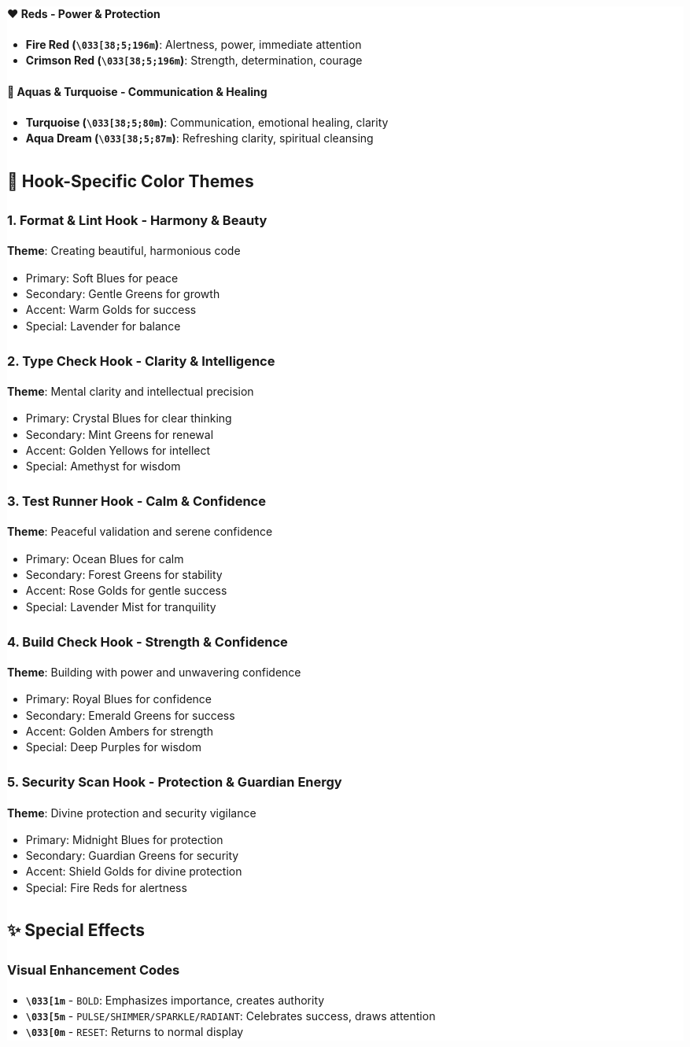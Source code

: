 #### ❤️ **Reds - Power & Protection**
- **Fire Red (`\033[38;5;196m`)**: Alertness, power, immediate attention
- **Crimson Red (`\033[38;5;196m`)**: Strength, determination, courage

#### 🩵 **Aquas & Turquoise - Communication & Healing**
- **Turquoise (`\033[38;5;80m`)**: Communication, emotional healing, clarity
- **Aqua Dream (`\033[38;5;87m`)**: Refreshing clarity, spiritual cleansing

## 🔧 Hook-Specific Color Themes

### 1. Format & Lint Hook - Harmony & Beauty
**Theme**: Creating beautiful, harmonious code
- Primary: Soft Blues for peace
- Secondary: Gentle Greens for growth
- Accent: Warm Golds for success
- Special: Lavender for balance

### 2. Type Check Hook - Clarity & Intelligence
**Theme**: Mental clarity and intellectual precision
- Primary: Crystal Blues for clear thinking
- Secondary: Mint Greens for renewal
- Accent: Golden Yellows for intellect
- Special: Amethyst for wisdom

### 3. Test Runner Hook - Calm & Confidence
**Theme**: Peaceful validation and serene confidence
- Primary: Ocean Blues for calm
- Secondary: Forest Greens for stability
- Accent: Rose Golds for gentle success
- Special: Lavender Mist for tranquility

### 4. Build Check Hook - Strength & Confidence
**Theme**: Building with power and unwavering confidence
- Primary: Royal Blues for confidence
- Secondary: Emerald Greens for success
- Accent: Golden Ambers for strength
- Special: Deep Purples for wisdom

### 5. Security Scan Hook - Protection & Guardian Energy
**Theme**: Divine protection and security vigilance
- Primary: Midnight Blues for protection
- Secondary: Guardian Greens for security
- Accent: Shield Golds for divine protection
- Special: Fire Reds for alertness

## ✨ Special Effects

### Visual Enhancement Codes
- **`\033[1m`** - `BOLD`: Emphasizes importance, creates authority
- **`\033[5m`** - `PULSE/SHIMMER/SPARKLE/RADIANT`: Celebrates success, draws attention
- **`\033[0m`** - `RESET`: Returns to normal display
